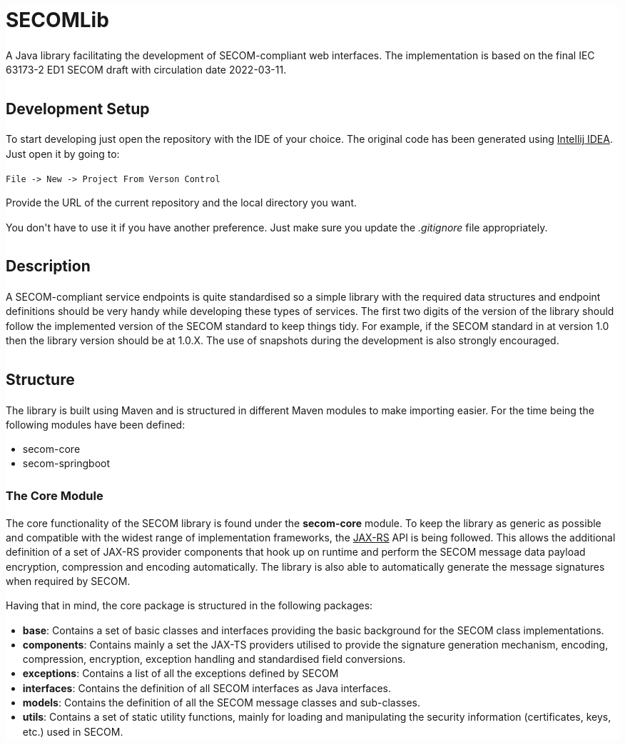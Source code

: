 # SECOMLib
A Java library facilitating the development of SECOM-compliant web interfaces.
The implementation is based on the final IEC 63173-2 ED1 SECOM draft with
circulation date 2022-03-11.

## Development Setup
To start developing just open the repository with the IDE of your choice. The
original code has been generated using
[Intellij IDEA](https://www.jetbrains.com/idea). Just open it by going to:

    File -> New -> Project From Verson Control

Provide the URL of the current repository and the local directory you want.

You don't have to use it if you have another preference. Just make sure you
update the *.gitignore* file appropriately.

## Description
A SECOM-compliant service endpoints is quite standardised so a simple library
with the required data structures and endpoint definitions should be very handy
while developing these types of services. The first two digits of the version
of the library should follow the implemented version of the SECOM standard to
keep things tidy. For example, if the SECOM standard in at version 1.0 then the
library version should be at 1.0.X. The use of snapshots during the development
is also strongly encouraged.

## Structure
The library is built using Maven and is structured in different Maven modules
to make importing easier. For the time being the following modules have been
defined:

* secom-core
* secom-springboot

### The Core Module
The core functionality of the SECOM library is found under the **secom-core**
module. To keep the library as generic as possible and compatible with the widest
range of implementation frameworks, the
[JAX-RS](https://www.baeldung.com/jax-rs-spec-and-implementations) API is being
followed. This allows the additional definition of a set of JAX-RS provider
components that hook up on runtime and perform the SECOM message data payload
encryption, compression and encoding automatically. The library is also able to
automatically generate the message signatures when required by SECOM.

Having that in mind, the core package is structured in the following packages:

* **base**: Contains a set of basic classes and interfaces providing the basic
  background for the SECOM class implementations.
* **components**: Contains mainly a set the JAX-TS providers utilised to
  provide the signature generation mechanism, encoding, compression, encryption,
exception handling and standardised field conversions.
* **exceptions**: Contains a list of all the exceptions defined by SECOM
* **interfaces**: Contains the definition of all SECOM interfaces as Java
  interfaces.
* **models**: Contains the definition of all the SECOM message classes and
  sub-classes.
* **utils**: Contains a set of static utility functions, mainly for loading and
  manipulating the security information (certificates, keys, etc.) used in
  SECOM.

